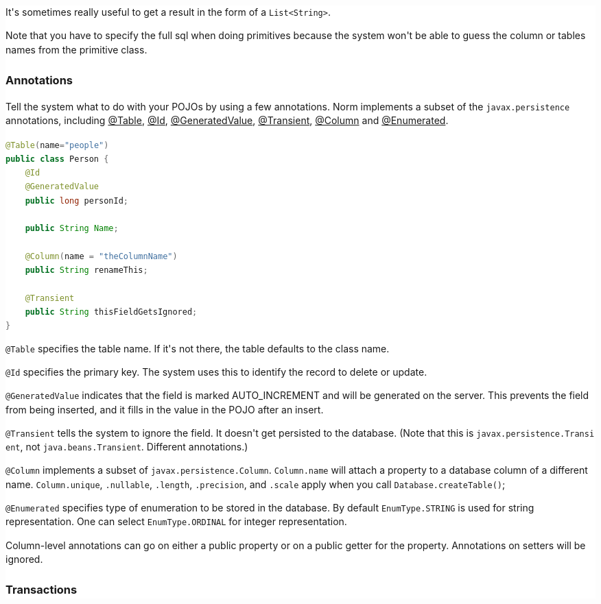 It's sometimes really useful to get a result in the form of a `List<String>`.

Note that you have to specify the full sql when doing primitives because the system won't be able to guess the column or tables names from the primitive class.


### Annotations

Tell the system what to do with your POJOs by using a few annotations. Norm implements a subset of the `javax.persistence` annotations, including [@Table](http://docs.oracle.com/javaee/7/api/javax/persistence/Table.html), [@Id](http://docs.oracle.com/javaee/7/api/javax/persistence/Id.html), [@GeneratedValue](http://docs.oracle.com/javaee/7/api/javax/persistence/GeneratedValue.html), [@Transient](http://docs.oracle.com/javaee/7/api/javax/persistence/Transient.html), [@Column](http://docs.oracle.com/javaee/7/api/javax/persistence/Column.html) and [@Enumerated](http://docs.oracle.com/javaee/7/api/javax/persistence/Enumerated.html).

```Java
@Table(name="people")
public class Person {
	@Id
	@GeneratedValue
	public long personId;

	public String Name;

	@Column(name = "theColumnName")
	public String renameThis;

	@Transient
	public String thisFieldGetsIgnored;
}

```

`@Table` specifies the table name. If it's not there, the table defaults to the class name.

`@Id` specifies the primary key. The system uses this to identify the record to delete or update.

`@GeneratedValue` indicates that the field is marked AUTO_INCREMENT and will be generated on the server. This prevents the field from being inserted, and it fills in the value in the POJO after an insert.

`@Transient` tells the system to ignore the field. It doesn't get persisted to the database. (Note that this is `javax.persistence.Transient`, not `java.beans.Transient`. Different annotations.)

`@Column` implements a subset of `javax.persistence.Column`. `Column.name` will attach a property to a database column of a different name. `Column.unique`, `.nullable`, `.length`, `.precision`, and `.scale` apply when you call `Database.createTable()`;

`@Enumerated` specifies type of enumeration to be stored in the database. By default `EnumType.STRING` is used for string representation. One can select `EnumType.ORDINAL` for integer representation.


Column-level annotations can go on either a public property or on a public getter for the property. Annotations on setters will be ignored.


### Transactions
